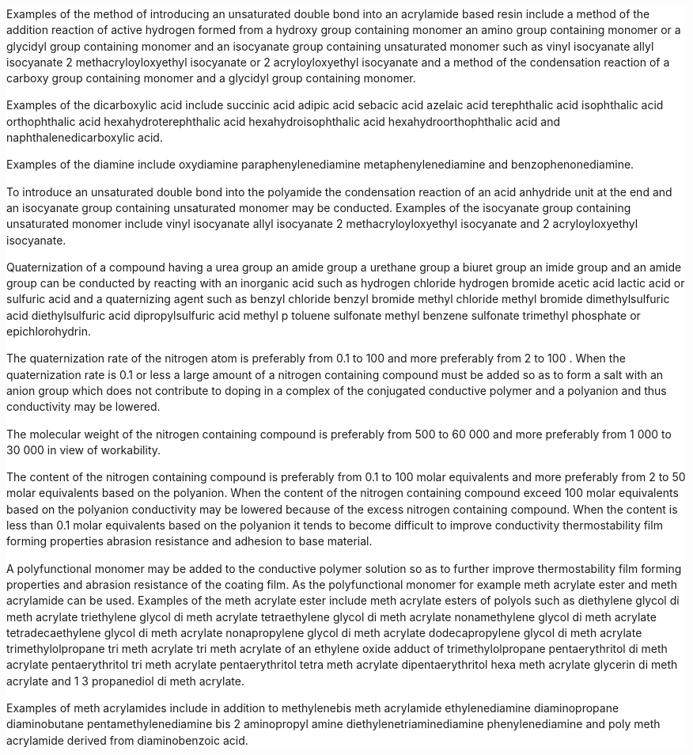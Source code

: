 Examples of the method of introducing an unsaturated double bond into an acrylamide based resin include a method of the addition reaction of active hydrogen formed from a hydroxy group containing monomer an amino group containing monomer or a glycidyl group containing monomer and an isocyanate group containing unsaturated monomer such as vinyl isocyanate allyl isocyanate 2 methacryloyloxyethyl isocyanate or 2 acryloyloxyethyl isocyanate and a method of the condensation reaction of a carboxy group containing monomer and a glycidyl group containing monomer.

Examples of the dicarboxylic acid include succinic acid adipic acid sebacic acid azelaic acid terephthalic acid isophthalic acid orthophthalic acid hexahydroterephthalic acid hexahydroisophthalic acid hexahydroorthophthalic acid and naphthalenedicarboxylic acid.

Examples of the diamine include oxydiamine paraphenylenediamine metaphenylenediamine and benzophenonediamine.

To introduce an unsaturated double bond into the polyamide the condensation reaction of an acid anhydride unit at the end and an isocyanate group containing unsaturated monomer may be conducted. Examples of the isocyanate group containing unsaturated monomer include vinyl isocyanate allyl isocyanate 2 methacryloyloxyethyl isocyanate and 2 acryloyloxyethyl isocyanate.

Quaternization of a compound having a urea group an amide group a urethane group a biuret group an imide group and an amide group can be conducted by reacting with an inorganic acid such as hydrogen chloride hydrogen bromide acetic acid lactic acid or sulfuric acid and a quaternizing agent such as benzyl chloride benzyl bromide methyl chloride methyl bromide dimethylsulfuric acid diethylsulfuric acid dipropylsulfuric acid methyl p toluene sulfonate methyl benzene sulfonate trimethyl phosphate or epichlorohydrin.

The quaternization rate of the nitrogen atom is preferably from 0.1 to 100 and more preferably from 2 to 100 . When the quaternization rate is 0.1 or less a large amount of a nitrogen containing compound must be added so as to form a salt with an anion group which does not contribute to doping in a complex of the conjugated conductive polymer and a polyanion and thus conductivity may be lowered.

The molecular weight of the nitrogen containing compound is preferably from 500 to 60 000 and more preferably from 1 000 to 30 000 in view of workability.

The content of the nitrogen containing compound is preferably from 0.1 to 100 molar equivalents and more preferably from 2 to 50 molar equivalents based on the polyanion. When the content of the nitrogen containing compound exceed 100 molar equivalents based on the polyanion conductivity may be lowered because of the excess nitrogen containing compound. When the content is less than 0.1 molar equivalents based on the polyanion it tends to become difficult to improve conductivity thermostability film forming properties abrasion resistance and adhesion to base material.

A polyfunctional monomer may be added to the conductive polymer solution so as to further improve thermostability film forming properties and abrasion resistance of the coating film. As the polyfunctional monomer for example meth acrylate ester and meth acrylamide can be used. Examples of the meth acrylate ester include meth acrylate esters of polyols such as diethylene glycol di meth acrylate triethylene glycol di meth acrylate tetraethylene glycol di meth acrylate nonamethylene glycol di meth acrylate tetradecaethylene glycol di meth acrylate nonapropylene glycol di meth acrylate dodecapropylene glycol di meth acrylate trimethylolpropane tri meth acrylate tri meth acrylate of an ethylene oxide adduct of trimethylolpropane pentaerythritol di meth acrylate pentaerythritol tri meth acrylate pentaerythritol tetra meth acrylate dipentaerythritol hexa meth acrylate glycerin di meth acrylate and 1 3 propanediol di meth acrylate.

Examples of meth acrylamides include in addition to methylenebis meth acrylamide ethylenediamine diaminopropane diaminobutane pentamethylenediamine bis 2 aminopropyl amine diethylenetriaminediamine phenylenediamine and poly meth acrylamide derived from diaminobenzoic acid.
